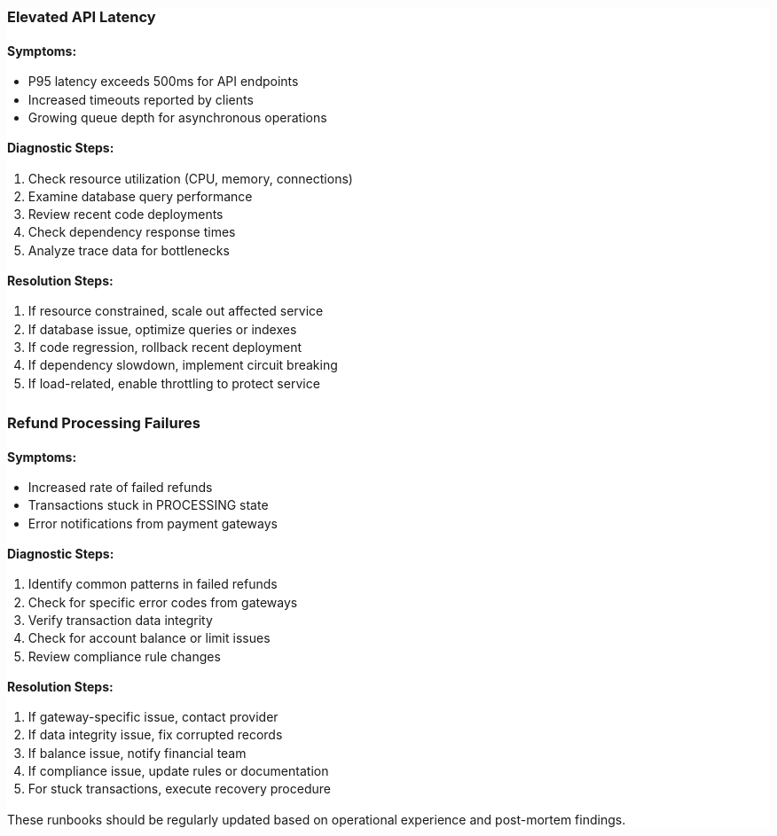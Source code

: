 ### Elevated API Latency

**Symptoms:**
- P95 latency exceeds 500ms for API endpoints
- Increased timeouts reported by clients
- Growing queue depth for asynchronous operations

**Diagnostic Steps:**
1. Check resource utilization (CPU, memory, connections)
2. Examine database query performance
3. Review recent code deployments
4. Check dependency response times
5. Analyze trace data for bottlenecks

**Resolution Steps:**
1. If resource constrained, scale out affected service
2. If database issue, optimize queries or indexes
3. If code regression, rollback recent deployment
4. If dependency slowdown, implement circuit breaking
5. If load-related, enable throttling to protect service

### Refund Processing Failures

**Symptoms:**
- Increased rate of failed refunds
- Transactions stuck in PROCESSING state
- Error notifications from payment gateways

**Diagnostic Steps:**
1. Identify common patterns in failed refunds
2. Check for specific error codes from gateways
3. Verify transaction data integrity
4. Check for account balance or limit issues
5. Review compliance rule changes

**Resolution Steps:**
1. If gateway-specific issue, contact provider
2. If data integrity issue, fix corrupted records
3. If balance issue, notify financial team
4. If compliance issue, update rules or documentation
5. For stuck transactions, execute recovery procedure

These runbooks should be regularly updated based on operational experience and post-mortem findings.
